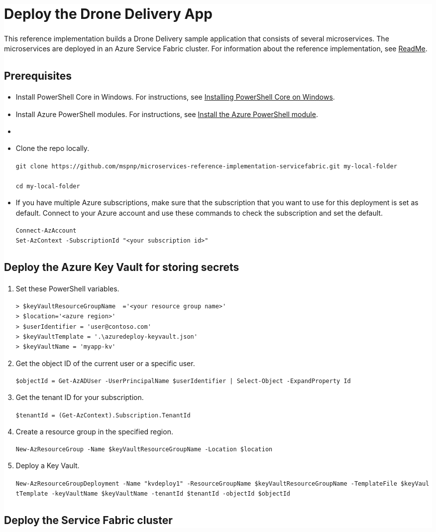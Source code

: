 # Deploy the Drone Delivery App

This reference implementation builds a Drone Delivery sample application that consists of several microservices. The microservices are deployed in an Azure Service Fabric cluster. For information about the reference implementation, see [ReadMe](README.md).

## Prerequisites
- Install PowerShell Core in Windows. For instructions, see [Installing PowerShell Core on Windows](https://docs.microsoft.com/powershell/scripting/install/installing-powershell-core-on-windows?view=powershell-6).
- Install Azure PowerShell modules. For instructions, see [Install the Azure PowerShell module](https://docs.microsoft.com/powershell/azure/install-az-ps?view=azps-2.2.0).
- 
- Clone the repo locally.

    ```
    git clone https://github.com/mspnp/microservices-reference-implementation-servicefabric.git my-local-folder

    cd my-local-folder
    ```
- If you have multiple Azure subscriptions, make sure that the subscription that you want to use for this deployment is set as default. Connect to your Azure account and use these commands to check the subscription and set the default.
    ```
    Connect-AzAccount
    Set-AzContext -SubscriptionId "<your subscription id>"
    ```
## Deploy the Azure Key Vault for storing secrets

1. Set these PowerShell variables. 

    ```
    > $keyVaultResourceGroupName  ='<your resource group name>'
    > $location='<azure region>'
    > $userIdentifier = 'user@contoso.com'
    > $keyVaultTemplate = '.\azuredeploy-keyvault.json'
    > $keyVaultName = 'myapp-kv'
    ```
2. Get the object ID of the current user or a specific user.

    ```
    $objectId = Get-AzADUser -UserPrincipalName $userIdentifier | Select-Object -ExpandProperty Id
    ```
3. Get the tenant ID for your subscription.
    ```
    $tenantId = (Get-AzContext).Subscription.TenantId
    ```
4. Create a resource group in the specified region.
    ```
    New-AzResourceGroup -Name $keyVaultResourceGroupName -Location $location
    ```
5. Deploy a Key Vault.
    ``` 
    New-AzResourceGroupDeployment -Name "kvdeploy1" -ResourceGroupName $keyVaultResourceGroupName -TemplateFile $keyVaultTemplate -keyVaultName $keyVaultName -tenantId $tenantId -objectId $objectId
    ```
## Deploy the Service Fabric cluster
